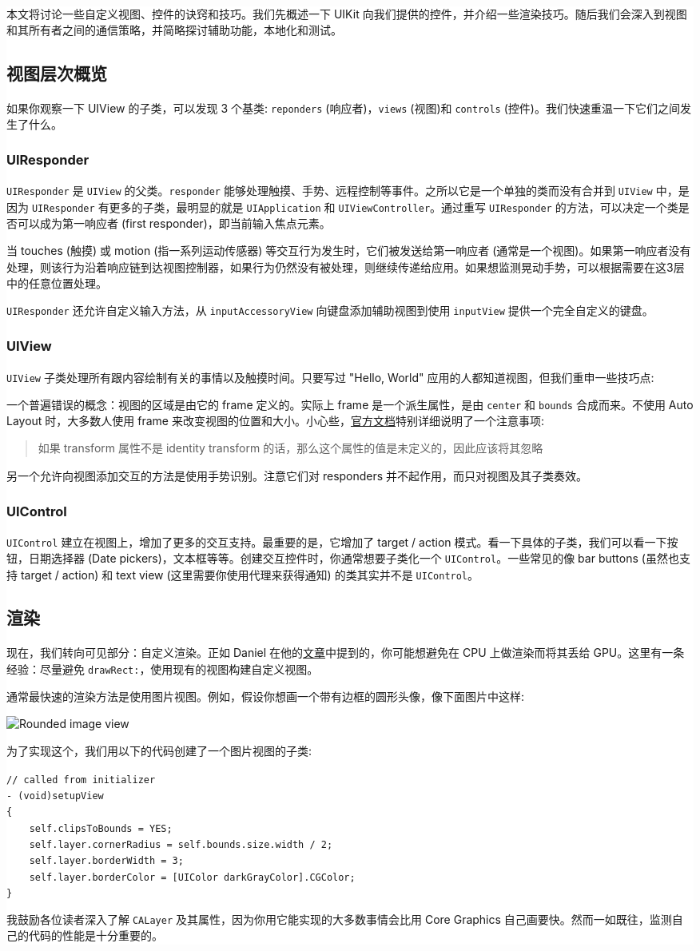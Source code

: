 本文将讨论一些自定义视图、控件的诀窍和技巧。我们先概述一下 UIKit 向我们提供的控件，并介绍一些渲染技巧。随后我们会深入到视图和其所有者之间的通信策略，并简略探讨辅助功能，本地化和测试。

## 视图层次概览

如果你观察一下 UIView 的子类，可以发现 3 个基类: `reponders` (响应者)，`views` (视图)和 `controls` (控件)。我们快速重温一下它们之间发生了什么。

### UIResponder

`UIResponder` 是 `UIView` 的父类。`responder` 能够处理触摸、手势、远程控制等事件。之所以它是一个单独的类而没有合并到 `UIView` 中，是因为 `UIResponder` 有更多的子类，最明显的就是 `UIApplication` 和 `UIViewController`。通过重写 `UIResponder` 的方法，可以决定一个类是否可以成为第一响应者 (first responder)，即当前输入焦点元素。

当 touches (触摸) 或 motion (指一系列运动传感器) 等交互行为发生时，它们被发送给第一响应者 (通常是一个视图)。如果第一响应者没有处理，则该行为沿着响应链到达视图控制器，如果行为仍然没有被处理，则继续传递给应用。如果想监测晃动手势，可以根据需要在这3层中的任意位置处理。

`UIResponder` 还允许自定义输入方法，从 `inputAccessoryView` 向键盘添加辅助视图到使用 `inputView` 提供一个完全自定义的键盘。

### UIView

`UIView` 子类处理所有跟内容绘制有关的事情以及触摸时间。只要写过 "Hello, World" 应用的人都知道视图，但我们重申一些技巧点:

一个普遍错误的概念：视图的区域是由它的 frame 定义的。实际上 frame 是一个派生属性，是由 `center` 和 `bounds` 合成而来。不使用 Auto Layout 时，大多数人使用 frame 来改变视图的位置和大小。小心些，[官方文档][1]特别详细说明了一个注意事项:

> 如果 transform 属性不是 identity transform 的话，那么这个属性的值是未定义的，因此应该将其忽略

另一个允许向视图添加交互的方法是使用手势识别。注意它们对 responders 并不起作用，而只对视图及其子类奏效。

### UIControl

`UIControl` 建立在视图上，增加了更多的交互支持。最重要的是，它增加了 target / action 模式。看一下具体的子类，我们可以看一下按钮，日期选择器 (Date pickers)，文本框等等。创建交互控件时，你通常想要子类化一个 `UIControl`。一些常见的像 bar buttons (虽然也支持 target / action) 和 text view (这里需要你使用代理来获得通知) 的类其实并不是 `UIControl`。

## 渲染

现在，我们转向可见部分：自定义渲染。正如 Daniel 在他的[文章][2]中提到的，你可能想避免在 CPU 上做渲染而将其丢给 GPU。这里有一条经验：尽量避免 `drawRect:`，使用现有的视图构建自定义视图。

通常最快速的渲染方法是使用图片视图。例如，假设你想画一个带有边框的圆形头像，像下面图片中这样:

<img src="http://img.objccn.io/issue-3/issue-3-rounded-corners@2x.png" style="width:396px" alt="Rounded image view"/>

为了实现这个，我们用以下的代码创建了一个图片视图的子类:

    // called from initializer
    - (void)setupView
    {
        self.clipsToBounds = YES;
        self.layer.cornerRadius = self.bounds.size.width / 2;
        self.layer.borderWidth = 3;
        self.layer.borderColor = [UIColor darkGrayColor].CGColor;
    }
我鼓励各位读者深入了解 `CALayer` 及其属性，因为你用它能实现的大多数事情会比用 Core Graphics 自己画要快。然而一如既往，监测自己的代码的性能是十分重要的。


[1]: https://developer.apple.com/library/ios/#documentation/UIKit/Reference/UIView_Class/UIView/UIView.html#//apple_ref/occ/instp/UIView/frame
[2]: http://www.objccn.io/issue-3-1/
[3]: http://img.objccn.io/issue-3/issue-3-rounded-corners.png
[4]: http://robots.thoughtbot.com/post/33427366406/designing-for-ios-taming-uibutton
[5]: https://news.ycombinator.com/item?id=4645585
[6]: https://github.com/ReactiveCocoa/ReactiveCocoa
[7]: https://github.com/th-in-gs/THObserversAndBinders
[8]: http://developer.apple.com/library/ios/#documentation/UserExperience/Conceptual/iPhoneAccessibility/Accessibility_on_iPhone/Accessibility_on_iPhone.html#//apple_ref/doc/uid/TP40008785-CH100-SW3
[9]: http://developer.apple.com/library/ios/#referencelibrary/GettingStarted/RoadMapiOS/chapters/InternationalizeYourApp/InternationalizeYourApp/InternationalizeYourApp.html
[10]: http://jeffkreeftmeijer.com/2011/comparing-images-and-creating-image-diffs/
[11]: http://www.smallte.ch/blog-read_en_29001.html